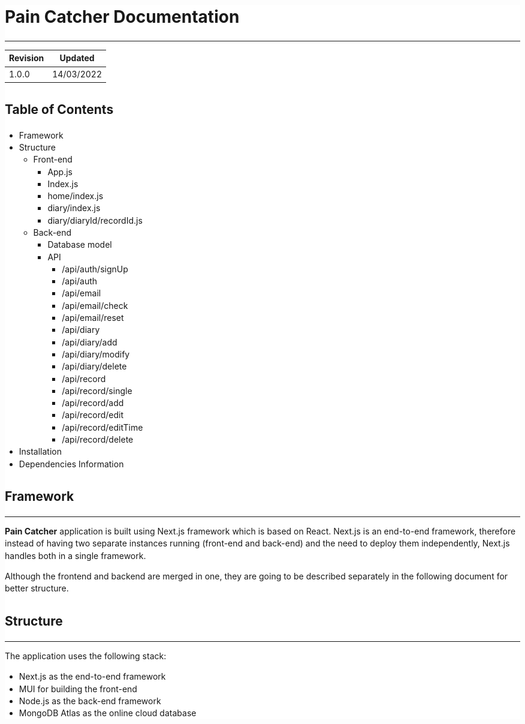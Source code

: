 # Pain Catcher Documentation
---

| Revision | Updated    |
|----------|------------|
| 1.0.0    | 14/03/2022 |

## Table of Contents
- Framework
- Structure
	- Front-end
		- App.js
		- Index.js
		- home/index.js
		- diary/index.js
		- diary/diaryId/recordId.js
	- Back-end
		- Database model
		- API
			- /api/auth/signUp
			- /api/auth
			- /api/email
			- /api/email/check
			- /api/email/reset
			- /api/diary
			- /api/diary/add
			- /api/diary/modify
			- /api/diary/delete
			- /api/record
			- /api/record/single
			- /api/record/add
			- /api/record/edit
			- /api/record/editTime
			- /api/record/delete
- Installation
- Dependencies Information

## Framework

----
**Pain Catcher** application is built using Next.js framework which is based on React. Next.js is an end-to-end framework, therefore instead of having two separate instances running (front-end and back-end) and the need to deploy them independently, Next.js handles both in a single framework.

Although the frontend and backend are merged in one, they are going to be described separately in the following document for better structure.

## Structure
---
The application uses the following stack:  
- Next.js as the end-to-end framework
- MUI for building the front-end
- Node.js as the back-end framework
- MongoDB Atlas as the online cloud database

